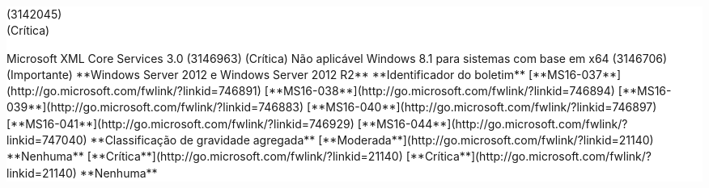 (3142045)  
(Crítica)
</td>
<td style="border:1px solid black;">
Microsoft XML Core Services 3.0  
(3146963)  
(Crítica)
</td>
<td style="border:1px solid black;">
Não aplicável
</td>
<td style="border:1px solid black;">
Windows 8.1 para sistemas com base em x64  
(3146706)  
(Importante)
</td>
</tr>
<tr>
<td style="border:1px solid black;" colspan="7">
**Windows Server 2012 e Windows Server 2012 R2**
</td>
</tr>
<tr>
<td style="border:1px solid black;">
**Identificador do boletim**
</td>
<td style="border:1px solid black;">
[**MS16-037**](http://go.microsoft.com/fwlink/?linkid=746891)
</td>
<td style="border:1px solid black;">
[**MS16-038**](http://go.microsoft.com/fwlink/?linkid=746894)
</td>
<td style="border:1px solid black;">
[**MS16-039**](http://go.microsoft.com/fwlink/?linkid=746883)
</td>
<td style="border:1px solid black;">
[**MS16-040**](http://go.microsoft.com/fwlink/?linkid=746897)
</td>
<td style="border:1px solid black;">
[**MS16-041**](http://go.microsoft.com/fwlink/?linkid=746929)
</td>
<td style="border:1px solid black;">
[**MS16-044**](http://go.microsoft.com/fwlink/?linkid=747040)
</td>
</tr>
<tr>
<td style="border:1px solid black;">
**Classificação de gravidade agregada**
</td>
<td style="border:1px solid black;">
[**Moderada**](http://go.microsoft.com/fwlink/?linkid=21140)
</td>
<td style="border:1px solid black;">
**Nenhuma**
</td>
<td style="border:1px solid black;">
[**Crítica**](http://go.microsoft.com/fwlink/?linkid=21140)
</td>
<td style="border:1px solid black;">
[**Crítica**](http://go.microsoft.com/fwlink/?linkid=21140)
</td>
<td style="border:1px solid black;">
**Nenhuma**
</td>